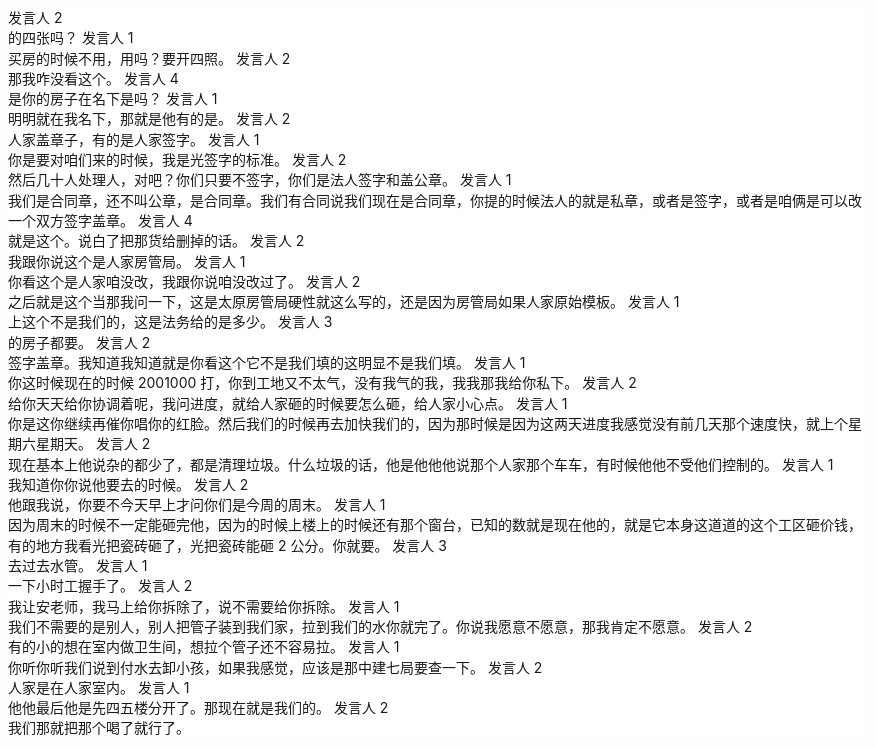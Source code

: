 发言人 2  
的四张吗？
发言人 1  
买房的时候不用，用吗？要开四照。
发言人 2  
那我咋没看这个。
发言人 4  
是你的房子在名下是吗？
发言人 1  
明明就在我名下，那就是他有的是。
发言人 2  
人家盖章子，有的是人家签字。
发言人 1  
你是要对咱们来的时候，我是光签字的标准。
发言人 2  
然后几十人处理人，对吧？你们只要不签字，你们是法人签字和盖公章。
发言人 1  
我们是合同章，还不叫公章，是合同章。我们有合同说我们现在是合同章，你提的时候法人的就是私章，或者是签字，或者是咱俩是可以改一个双方签字盖章。
发言人 4  
就是这个。说白了把那货给删掉的话。
发言人 2  
我跟你说这个是人家房管局。
发言人 1  
你看这个是人家咱没改，我跟你说咱没改过了。
发言人 2  
之后就是这个当那我问一下，这是太原房管局硬性就这么写的，还是因为房管局如果人家原始模板。
发言人 1  
上这个不是我们的，这是法务给的是多少。
发言人 3  
的房子都要。
发言人 2  
签字盖章。我知道我知道就是你看这个它不是我们填的这明显不是我们填。
发言人 1  
你这时候现在的时候 2001000 打，你到工地又不太气，没有我气的我，我我那我给你私下。
发言人 2  
给你天天给你协调着呢，我问进度，就给人家砸的时候要怎么砸，给人家小心点。
发言人 1  
你是这你继续再催你唱你的红脸。然后我们的时候再去加快我们的，因为那时候是因为这两天进度我感觉没有前几天那个速度快，就上个星期六星期天。
发言人 2  
现在基本上他说杂的都少了，都是清理垃圾。什么垃圾的话，他是他他他说那个人家那个车车，有时候他他不受他们控制的。
发言人 1  
我知道你你说他要去的时候。
发言人 2  
他跟我说，你要不今天早上才问你们是今周的周末。
发言人 1  
因为周末的时候不一定能砸完他，因为的时候上楼上的时候还有那个窗台，已知的数就是现在他的，就是它本身这道道的这个工区砸价钱，有的地方我看光把瓷砖砸了，光把瓷砖能砸 2 公分。你就要。
发言人 3  
去过去水管。
发言人 1  
一下小时工握手了。
发言人 2  
我让安老师，我马上给你拆除了，说不需要给你拆除。
发言人 1  
我们不需要的是别人，别人把管子装到我们家，拉到我们的水你就完了。你说我愿意不愿意，那我肯定不愿意。
发言人 2  
有的小的想在室内做卫生间，想拉个管子还不容易拉。
发言人 1  
你听你听我们说到付水去卸小孩，如果我感觉，应该是那中建七局要查一下。
发言人 2  
人家是在人家室内。
发言人 1  
他他最后他是先四五楼分开了。那现在就是我们的。
发言人 2  
我们那就把那个喝了就行了。